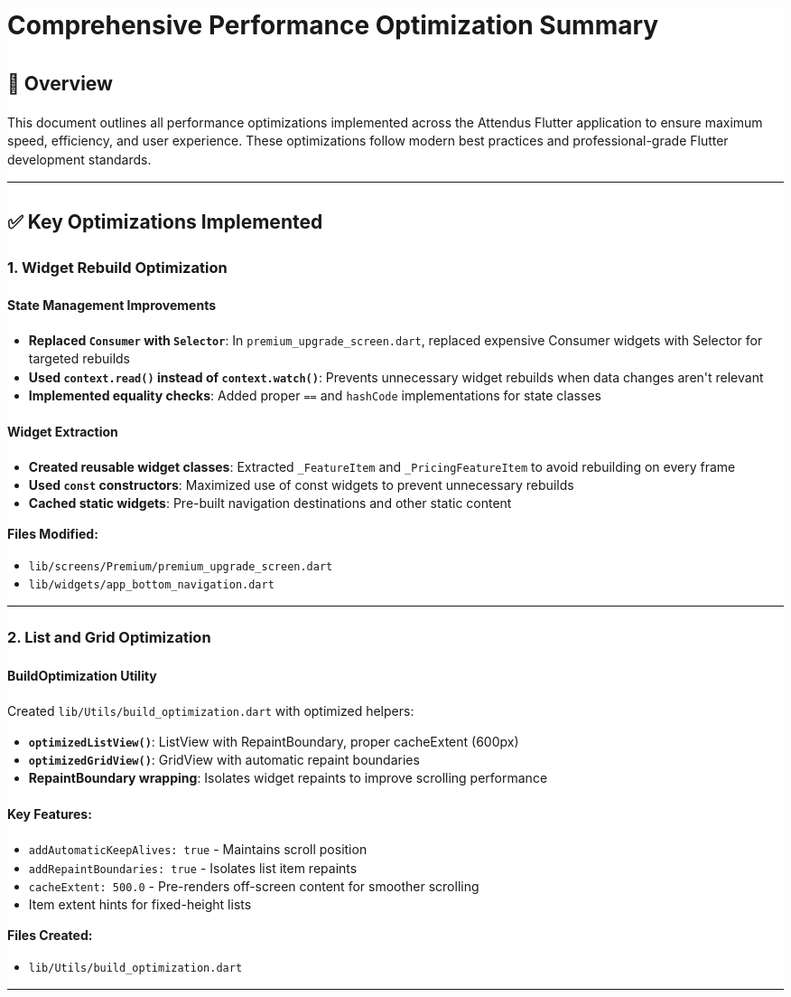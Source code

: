 # Comprehensive Performance Optimization Summary

## 🚀 Overview
This document outlines all performance optimizations implemented across the Attendus Flutter application to ensure maximum speed, efficiency, and user experience. These optimizations follow modern best practices and professional-grade Flutter development standards.

---

## ✅ Key Optimizations Implemented

### 1. **Widget Rebuild Optimization**

#### State Management Improvements
- **Replaced `Consumer` with `Selector`**: In `premium_upgrade_screen.dart`, replaced expensive Consumer widgets with Selector for targeted rebuilds
- **Used `context.read()` instead of `context.watch()`**: Prevents unnecessary widget rebuilds when data changes aren't relevant
- **Implemented equality checks**: Added proper `==` and `hashCode` implementations for state classes

#### Widget Extraction
- **Created reusable widget classes**: Extracted `_FeatureItem` and `_PricingFeatureItem` to avoid rebuilding on every frame
- **Used `const` constructors**: Maximized use of const widgets to prevent unnecessary rebuilds
- **Cached static widgets**: Pre-built navigation destinations and other static content

**Files Modified:**
- `lib/screens/Premium/premium_upgrade_screen.dart`
- `lib/widgets/app_bottom_navigation.dart`

---

### 2. **List and Grid Optimization**

#### BuildOptimization Utility
Created `lib/Utils/build_optimization.dart` with optimized helpers:
- **`optimizedListView()`**: ListView with RepaintBoundary, proper cacheExtent (600px)
- **`optimizedGridView()`**: GridView with automatic repaint boundaries
- **RepaintBoundary wrapping**: Isolates widget repaints to improve scrolling performance

#### Key Features:
- `addAutomaticKeepAlives: true` - Maintains scroll position
- `addRepaintBoundaries: true` - Isolates list item repaints
- `cacheExtent: 500.0` - Pre-renders off-screen content for smoother scrolling
- Item extent hints for fixed-height lists

**Files Created:**
- `lib/Utils/build_optimization.dart`

---
